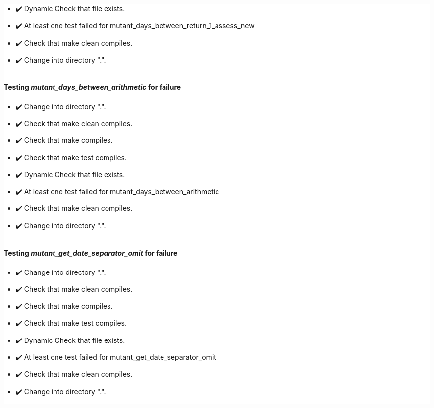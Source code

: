 

+ :heavy_check_mark:  Dynamic Check that file exists.

+ :heavy_check_mark:  At least one test failed for mutant_days_between_return_1_assess_new

+ :heavy_check_mark:  Check that make clean compiles.



+ :heavy_check_mark:  Change into directory ".".

---


#### Testing _mutant_days_between_arithmetic_ for failure

+ :heavy_check_mark:  Change into directory ".".

+ :heavy_check_mark:  Check that make clean compiles.



+ :heavy_check_mark:  Check that make  compiles.



+ :heavy_check_mark:  Check that make test compiles.



+ :heavy_check_mark:  Dynamic Check that file exists.

+ :heavy_check_mark:  At least one test failed for mutant_days_between_arithmetic

+ :heavy_check_mark:  Check that make clean compiles.



+ :heavy_check_mark:  Change into directory ".".

---


#### Testing _mutant_get_date_separator_omit_ for failure

+ :heavy_check_mark:  Change into directory ".".

+ :heavy_check_mark:  Check that make clean compiles.



+ :heavy_check_mark:  Check that make  compiles.



+ :heavy_check_mark:  Check that make test compiles.



+ :heavy_check_mark:  Dynamic Check that file exists.

+ :heavy_check_mark:  At least one test failed for mutant_get_date_separator_omit

+ :heavy_check_mark:  Check that make clean compiles.



+ :heavy_check_mark:  Change into directory ".".

---

